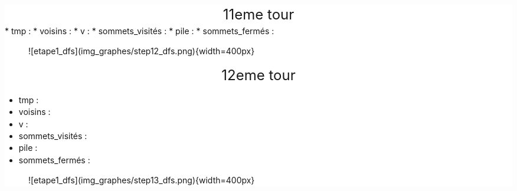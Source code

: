 <div style="text-align:center;font-size :x-large;font-style:bold"> 11eme tour </div>
* tmp : 
* voisins :
* v :  
* sommets_visités : 
* pile : 
* sommets_fermés :  

<figure markdown>
![etape1_dfs](img_graphes/step12_dfs.png){width=400px}
</figure>

<div style="text-align:center;font-size :x-large;font-style:bold"> 12eme tour </div>

* tmp : 
* voisins : 
* v :  
* sommets_visités : 
* pile : 
* sommets_fermés :  

<figure markdown>
![etape1_dfs](img_graphes/step13_dfs.png){width=400px}
</figure>
